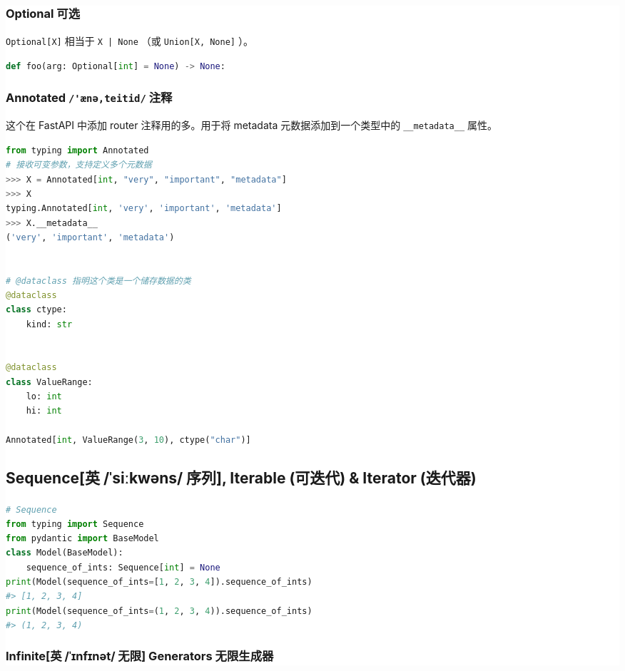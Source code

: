 ### Optional 可选

`Optional[X]` 相当于 `X | None` （或 `Union[X, None]` ）。

```python
def foo(arg: Optional[int] = None) -> None:
```

### Annotated `/'ænə,teitid/` 注释

这个在 FastAPI 中添加 router 注释用的多。用于将 metadata 元数据添加到一个类型中的 `__metadata__` 属性。

```python
from typing import Annotated
# 接收可变参数，支持定义多个元数据
>>> X = Annotated[int, "very", "important", "metadata"]
>>> X
typing.Annotated[int, 'very', 'important', 'metadata']
>>> X.__metadata__
('very', 'important', 'metadata')


# @dataclass 指明这个类是一个储存数据的类
@dataclass
class ctype:
    kind: str


@dataclass
class ValueRange:
    lo: int
    hi: int

Annotated[int, ValueRange(3, 10), ctype("char")]
```

## Sequence[英 /ˈsiːkwəns/ 序列], Iterable (可迭代) & Iterator (迭代器)

```python
# Sequence
from typing import Sequence
from pydantic import BaseModel
class Model(BaseModel):
    sequence_of_ints: Sequence[int] = None
print(Model(sequence_of_ints=[1, 2, 3, 4]).sequence_of_ints)
#> [1, 2, 3, 4]
print(Model(sequence_of_ints=(1, 2, 3, 4)).sequence_of_ints)
#> (1, 2, 3, 4)
```

### Infinite[英 /ˈɪnfɪnət/ 无限] Generators 无限生成器
